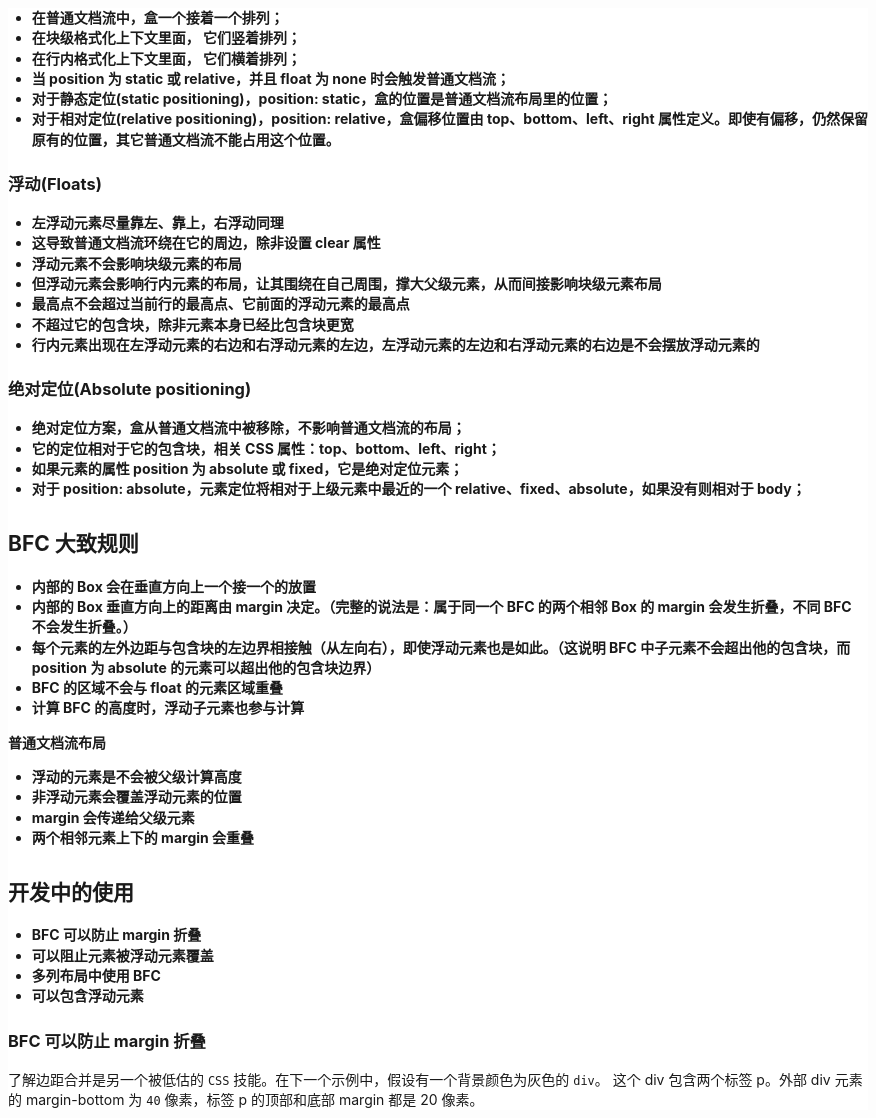 - **在普通文档流中，盒一个接着一个排列；**
- **在块级格式化上下文里面， 它们竖着排列；**
- **在行内格式化上下文里面， 它们横着排列；**
- **当 position 为 static 或 relative，并且 float 为 none 时会触发普通文档流；**
- **对于静态定位(static positioning)，position: static，盒的位置是普通文档流布局里的位置；**
- **对于相对定位(relative positioning)，position: relative，盒偏移位置由 top、bottom、left、right 属性定义。即使有偏移，仍然保留原有的位置，其它普通文档流不能占用这个位置。**

### 浮动(Floats)

- **左浮动元素尽量靠左、靠上，右浮动同理**
- **这导致普通文档流环绕在它的周边，除非设置 clear 属性**
- **浮动元素不会影响块级元素的布局**
- **但浮动元素会影响行内元素的布局，让其围绕在自己周围，撑大父级元素，从而间接影响块级元素布局**
- **最高点不会超过当前行的最高点、它前面的浮动元素的最高点**
- **不超过它的包含块，除非元素本身已经比包含块更宽**
- **行内元素出现在左浮动元素的右边和右浮动元素的左边，左浮动元素的左边和右浮动元素的右边是不会摆放浮动元素的**

### 绝对定位(Absolute positioning)

- **绝对定位方案，盒从普通文档流中被移除，不影响普通文档流的布局；**
- **它的定位相对于它的包含块，相关 CSS 属性：top、bottom、left、right；**
- **如果元素的属性 position 为 absolute 或 fixed，它是绝对定位元素；**
- **对于 position: absolute，元素定位将相对于上级元素中最近的一个 relative、fixed、absolute，如果没有则相对于 body；**

## BFC 大致规则

- **内部的 Box 会在垂直方向上一个接一个的放置**
- **内部的 Box 垂直方向上的距离由 margin 决定。（完整的说法是：属于同一个 BFC 的两个相邻 Box 的 margin 会发生折叠，不同 BFC 不会发生折叠。）**
- **每个元素的左外边距与包含块的左边界相接触（从左向右），即使浮动元素也是如此。（这说明 BFC 中子元素不会超出他的包含块，而 position 为 absolute 的元素可以超出他的包含块边界）**
- **BFC 的区域不会与 float 的元素区域重叠**
- **计算 BFC 的高度时，浮动子元素也参与计算**

**普通文档流布局**

- **浮动的元素是不会被父级计算高度**
- **非浮动元素会覆盖浮动元素的位置**
- **margin 会传递给父级元素**
- **两个相邻元素上下的 margin 会重叠**

## 开发中的使用

- **BFC 可以防止 margin 折叠**
- **可以阻止元素被浮动元素覆盖**
- **多列布局中使用 BFC**
- **可以包含浮动元素**

### BFC 可以防止 margin 折叠

了解边距合并是另一个被低估的 `CSS` 技能。在下一个示例中，假设有一个背景颜色为灰色的 `div`。
这个 div 包含两个标签 p。外部 div 元素的 margin-bottom 为 `40` 像素，标签 p 的顶部和底部 margin 都是 20 像素。
